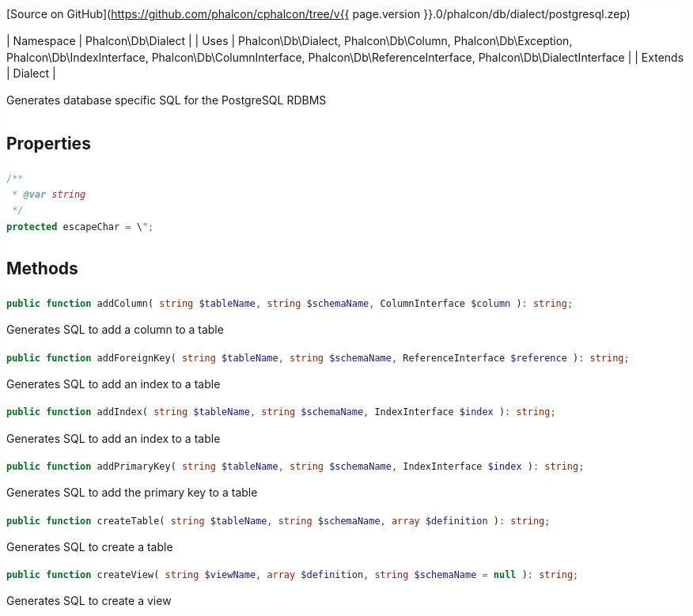 [Source on GitHub](https://github.com/phalcon/cphalcon/tree/v{{ page.version }}.0/phalcon/db/dialect/postgresql.zep)

| Namespace  | Phalcon\Db\Dialect |
| Uses       | Phalcon\Db\Dialect, Phalcon\Db\Column, Phalcon\Db\Exception, Phalcon\Db\IndexInterface, Phalcon\Db\ColumnInterface, Phalcon\Db\ReferenceInterface, Phalcon\Db\DialectInterface |
| Extends    | Dialect |

Generates database specific SQL for the PostgreSQL RDBMS


## Properties
```php
/**
 * @var string
 */
protected escapeChar = \";

```

## Methods
```php
public function addColumn( string $tableName, string $schemaName, ColumnInterface $column ): string;
```
Generates SQL to add a column to a table


```php
public function addForeignKey( string $tableName, string $schemaName, ReferenceInterface $reference ): string;
```
Generates SQL to add an index to a table


```php
public function addIndex( string $tableName, string $schemaName, IndexInterface $index ): string;
```
Generates SQL to add an index to a table


```php
public function addPrimaryKey( string $tableName, string $schemaName, IndexInterface $index ): string;
```
Generates SQL to add the primary key to a table


```php
public function createTable( string $tableName, string $schemaName, array $definition ): string;
```
Generates SQL to create a table


```php
public function createView( string $viewName, array $definition, string $schemaName = null ): string;
```
Generates SQL to create a view
